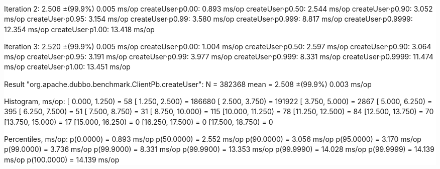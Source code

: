 Iteration   2: 2.506 ±(99.9%) 0.005 ms/op
                 createUser·p0.00:   0.893 ms/op
                 createUser·p0.50:   2.544 ms/op
                 createUser·p0.90:   3.052 ms/op
                 createUser·p0.95:   3.154 ms/op
                 createUser·p0.99:   3.580 ms/op
                 createUser·p0.999:  8.817 ms/op
                 createUser·p0.9999: 12.354 ms/op
                 createUser·p1.00:   13.418 ms/op

Iteration   3: 2.520 ±(99.9%) 0.005 ms/op
                 createUser·p0.00:   1.004 ms/op
                 createUser·p0.50:   2.597 ms/op
                 createUser·p0.90:   3.064 ms/op
                 createUser·p0.95:   3.191 ms/op
                 createUser·p0.99:   3.977 ms/op
                 createUser·p0.999:  8.331 ms/op
                 createUser·p0.9999: 11.474 ms/op
                 createUser·p1.00:   13.451 ms/op



Result "org.apache.dubbo.benchmark.ClientPb.createUser":
  N = 382368
  mean =      2.508 ±(99.9%) 0.003 ms/op

  Histogram, ms/op:
    [ 0.000,  1.250) = 58 
    [ 1.250,  2.500) = 186680 
    [ 2.500,  3.750) = 191922 
    [ 3.750,  5.000) = 2867 
    [ 5.000,  6.250) = 395 
    [ 6.250,  7.500) = 51 
    [ 7.500,  8.750) = 31 
    [ 8.750, 10.000) = 115 
    [10.000, 11.250) = 78 
    [11.250, 12.500) = 84 
    [12.500, 13.750) = 70 
    [13.750, 15.000) = 17 
    [15.000, 16.250) = 0 
    [16.250, 17.500) = 0 
    [17.500, 18.750) = 0 

  Percentiles, ms/op:
      p(0.0000) =      0.893 ms/op
     p(50.0000) =      2.552 ms/op
     p(90.0000) =      3.056 ms/op
     p(95.0000) =      3.170 ms/op
     p(99.0000) =      3.736 ms/op
     p(99.9000) =      8.331 ms/op
     p(99.9900) =     13.353 ms/op
     p(99.9990) =     14.028 ms/op
     p(99.9999) =     14.139 ms/op
    p(100.0000) =     14.139 ms/op

